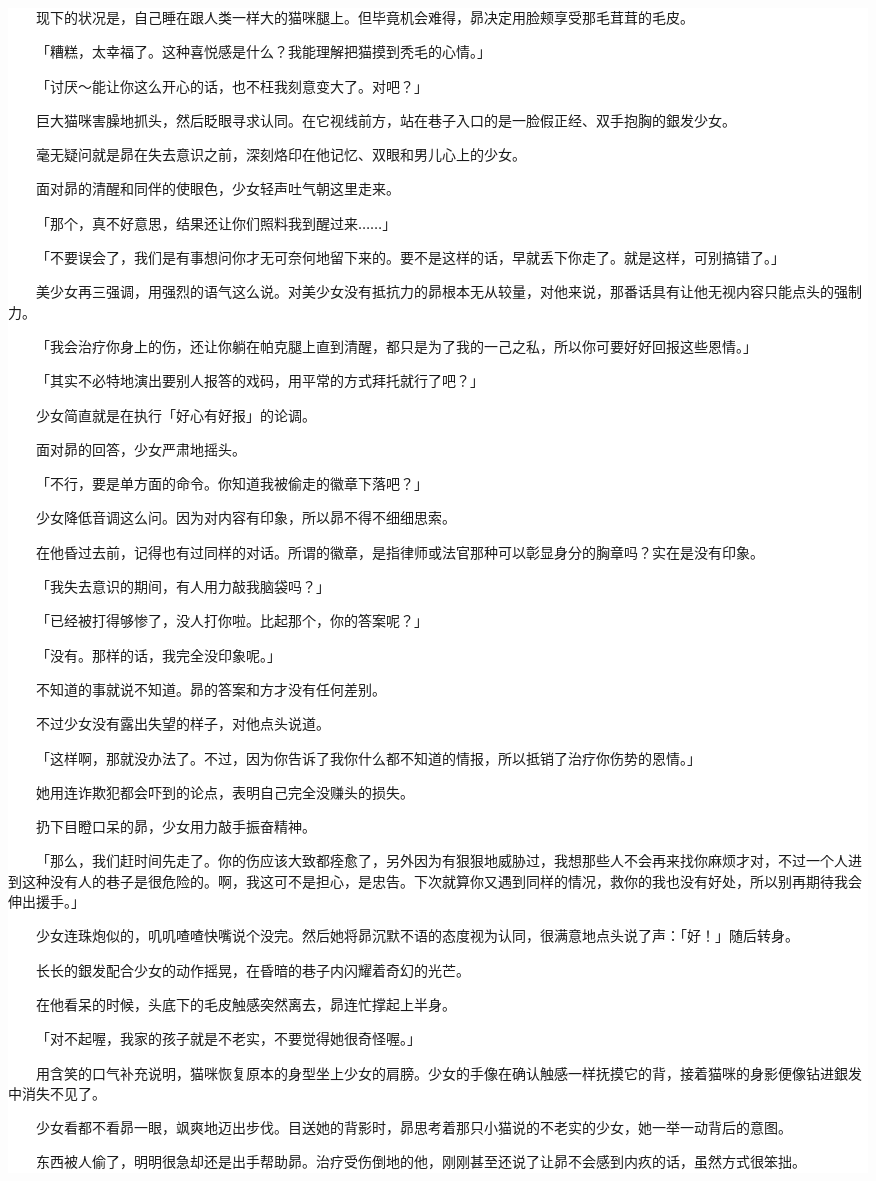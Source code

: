 &emsp;&emsp;现下的状况是，自己睡在跟人类一样大的猫咪腿上。但毕竟机会难得，昴决定用脸颊享受那毛茸茸的毛皮。

&emsp;&emsp;「糟糕，太幸福了。这种喜悦感是什么？我能理解把猫摸到秃毛的心情。」

&emsp;&emsp;「讨厌～能让你这么开心的话，也不枉我刻意变大了。对吧？」

&emsp;&emsp;巨大猫咪害臊地抓头，然后眨眼寻求认同。在它视线前方，站在巷子入口的是一脸假正经、双手抱胸的銀发少女。

&emsp;&emsp;毫无疑问就是昴在失去意识之前，深刻烙印在他记忆、双眼和男儿心上的少女。

&emsp;&emsp;面对昴的清醒和同伴的使眼色，少女轻声吐气朝这里走来。

&emsp;&emsp;「那个，真不好意思，结果还让你们照料我到醒过来……」

&emsp;&emsp;「不要误会了，我们是有事想问你才无可奈何地留下来的。要不是这样的话，早就丢下你走了。就是这样，可别搞错了。」

&emsp;&emsp;美少女再三强调，用强烈的语气这么说。对美少女没有抵抗力的昴根本无从较量，对他来说，那番话具有让他无视内容只能点头的强制力。

&emsp;&emsp;「我会治疗你身上的伤，还让你躺在帕克腿上直到清醒，都只是为了我的一己之私，所以你可要好好回报这些恩情。」

&emsp;&emsp;「其实不必特地演出要别人报答的戏码，用平常的方式拜托就行了吧？」

&emsp;&emsp;少女简直就是在执行「好心有好报」的论调。

&emsp;&emsp;面对昴的回答，少女严肃地摇头。

&emsp;&emsp;「不行，要是单方面的命令。你知道我被偷走的徽章下落吧？」

&emsp;&emsp;少女降低音调这么问。因为对内容有印象，所以昴不得不细细思索。

&emsp;&emsp;在他昏过去前，记得也有过同样的对话。所谓的徽章，是指律师或法官那种可以彰显身分的胸章吗？实在是没有印象。

&emsp;&emsp;「我失去意识的期间，有人用力敲我脑袋吗？」

&emsp;&emsp;「已经被打得够惨了，没人打你啦。比起那个，你的答案呢？」

&emsp;&emsp;「没有。那样的话，我完全没印象呢。」

&emsp;&emsp;不知道的事就说不知道。昴的答案和方才没有任何差别。

&emsp;&emsp;不过少女没有露出失望的样子，对他点头说道。

&emsp;&emsp;「这样啊，那就没办法了。不过，因为你告诉了我你什么都不知道的情报，所以抵销了治疗你伤势的恩情。」

&emsp;&emsp;她用连诈欺犯都会吓到的论点，表明自己完全没赚头的损失。

&emsp;&emsp;扔下目瞪口呆的昴，少女用力敲手振奋精神。

&emsp;&emsp;「那么，我们赶时间先走了。你的伤应该大致都痊愈了，另外因为有狠狠地威胁过，我想那些人不会再来找你麻烦才对，不过一个人进到这种没有人的巷子是很危险的。啊，我这可不是担心，是忠告。下次就算你又遇到同样的情况，救你的我也没有好处，所以别再期待我会伸出援手。」

&emsp;&emsp;少女连珠炮似的，叽叽喳喳快嘴说个没完。然后她将昴沉默不语的态度视为认同，很满意地点头说了声：「好！」随后转身。

&emsp;&emsp;长长的銀发配合少女的动作摇晃，在昏暗的巷子内闪耀着奇幻的光芒。

&emsp;&emsp;在他看呆的时候，头底下的毛皮触感突然离去，昴连忙撑起上半身。

&emsp;&emsp;「对不起喔，我家的孩子就是不老实，不要觉得她很奇怪喔。」

&emsp;&emsp;用含笑的口气补充说明，猫咪恢复原本的身型坐上少女的肩膀。少女的手像在确认触感一样抚摸它的背，接着猫咪的身影便像钻进銀发中消失不见了。

&emsp;&emsp;少女看都不看昴一眼，飒爽地迈出步伐。目送她的背影时，昴思考着那只小猫说的不老实的少女，她一举一动背后的意图。

&emsp;&emsp;东西被人偷了，明明很急却还是出手帮助昴。治疗受伤倒地的他，刚刚甚至还说了让昴不会感到内疚的话，虽然方式很笨拙。
